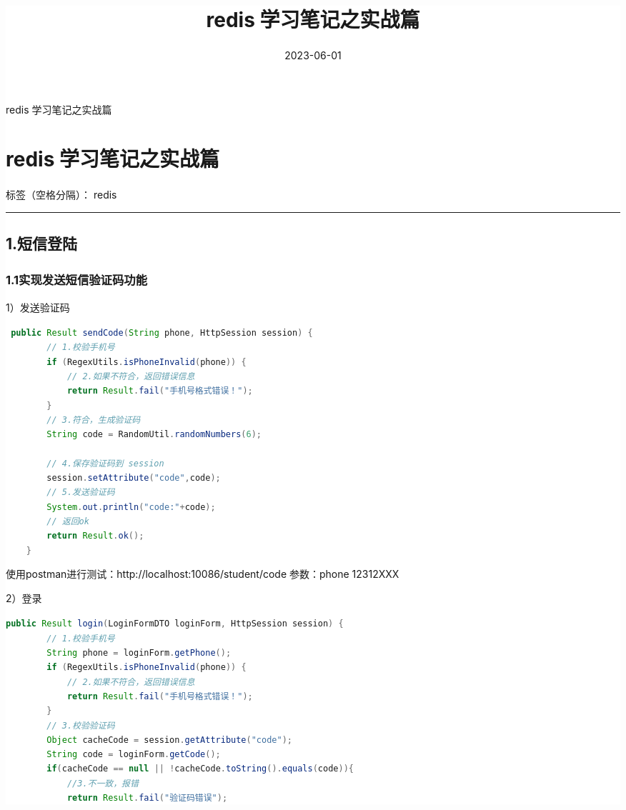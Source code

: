 ﻿---
title: redis 学习笔记之实战篇
icon: pen-to-square
date: 2023-06-01
lastUpdated: true
category:
  - redis

tag:
  - java
  - spring
  - springboot
  - redis

---

redis 学习笔记之实战篇




# redis 学习笔记之实战篇

标签（空格分隔）： redis

---
## 1.短信登陆
### 1.1实现发送短信验证码功能
1）发送验证码
```java
 public Result sendCode(String phone, HttpSession session) {
        // 1.校验手机号
        if (RegexUtils.isPhoneInvalid(phone)) {
            // 2.如果不符合，返回错误信息
            return Result.fail("手机号格式错误！");
        }
        // 3.符合，生成验证码
        String code = RandomUtil.randomNumbers(6);

        // 4.保存验证码到 session
        session.setAttribute("code",code);
        // 5.发送验证码
        System.out.println("code:"+code);
        // 返回ok
        return Result.ok();
    }
```
使用postman进行测试：http://localhost:10086/student/code
参数：phone 12312XXX

2）登录
```java
public Result login(LoginFormDTO loginForm, HttpSession session) {
        // 1.校验手机号
        String phone = loginForm.getPhone();
        if (RegexUtils.isPhoneInvalid(phone)) {
            // 2.如果不符合，返回错误信息
            return Result.fail("手机号格式错误！");
        }
        // 3.校验验证码
        Object cacheCode = session.getAttribute("code");
        String code = loginForm.getCode();
        if(cacheCode == null || !cacheCode.toString().equals(code)){
            //3.不一致，报错
            return Result.fail("验证码错误");
```